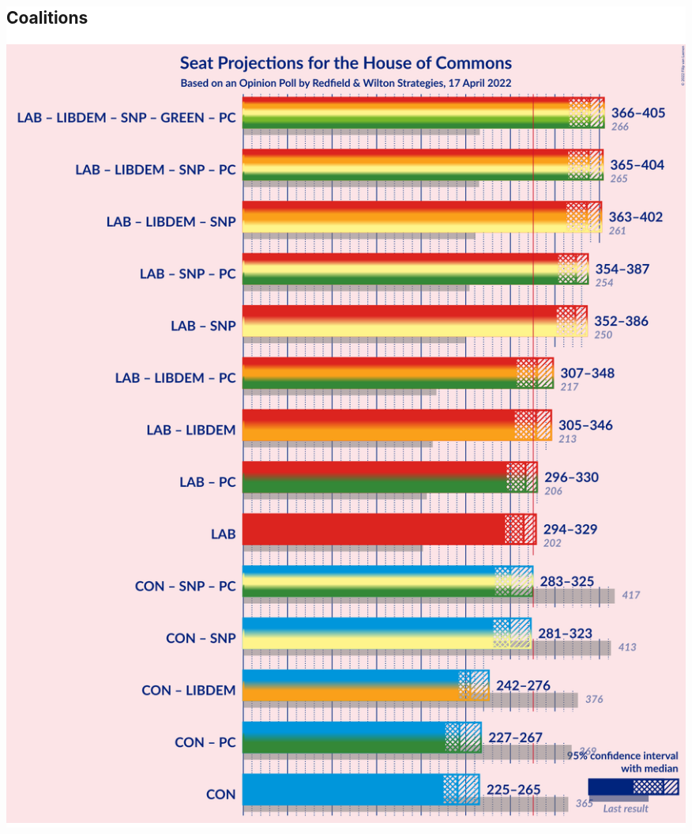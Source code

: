 
## Coalitions

![Graph with coalitions seats not yet produced](2022-04-17-RedfieldWiltonStrategies-coalitions-seats.png "Coalitions Seats")
